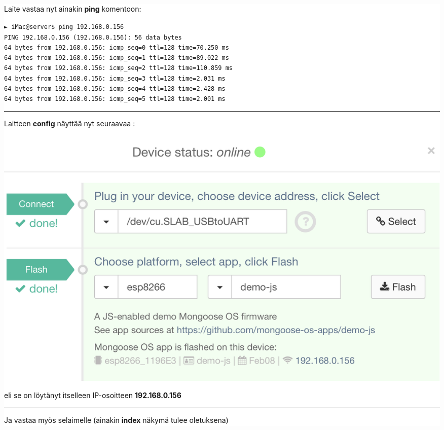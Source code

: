 Laite vastaa nyt ainakin __ping__ komentoon:

````
► iMac@server$ ping 192.168.0.156
PING 192.168.0.156 (192.168.0.156): 56 data bytes
64 bytes from 192.168.0.156: icmp_seq=0 ttl=128 time=70.250 ms
64 bytes from 192.168.0.156: icmp_seq=1 ttl=128 time=89.022 ms
64 bytes from 192.168.0.156: icmp_seq=2 ttl=128 time=110.859 ms
64 bytes from 192.168.0.156: icmp_seq=3 ttl=128 time=2.031 ms
64 bytes from 192.168.0.156: icmp_seq=4 ttl=128 time=2.428 ms
64 bytes from 192.168.0.156: icmp_seq=5 ttl=128 time=2.001 ms
````

----

Laitteen __config__ näyttää nyt seuraavaa :

![kuva10](screenshot-10.png)

eli se on löytänyt itselleen IP-osoitteen __192.168.0.156__ 

____

Ja vastaa myös selaimelle (ainakin __index__ näkymä tulee oletuksena)
